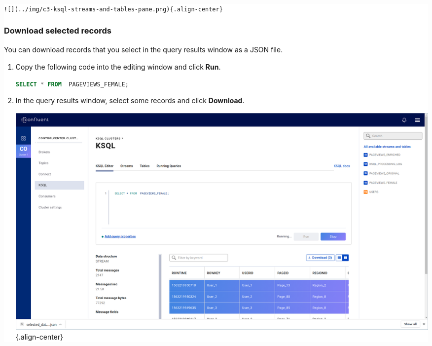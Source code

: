     ![](../img/c3-ksql-streams-and-tables-pane.png){.align-center}

### Download selected records

You can download records that you select in the query results window as
a JSON file.

1.  Copy the following code into the editing window and click **Run**.

    ```sql
    SELECT * FROM  PAGEVIEWS_FEMALE;
    ```

2.  In the query results window, select some records and click
    **Download**.

    ![](../img/c3-ksql-download-records.png){.align-center}
